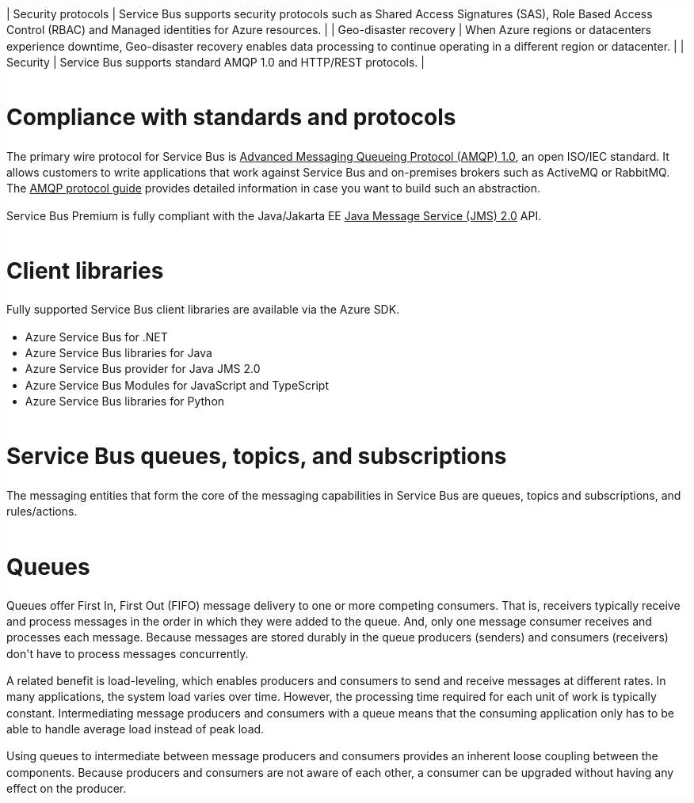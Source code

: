 | Security protocols    | Service Bus supports security protocols such as Shared Access  Signatures (SAS), Role Based Access Control (RBAC) and Managed  identities for Azure resources.                                                                                                 |
| Geo-disaster recovery | When Azure regions or datacenters experience downtime, Geo-disaster  recovery enables data processing to continue operating in a different  region or datacenter.                                                                                              |
| Security              | Service Bus supports standard AMQP 1.0 and HTTP/REST protocols.                                                                                                                                                                                                |


# Compliance with standards and protocols

The primary wire protocol for Service Bus is [Advanced Messaging Queueing Protocol (AMQP) 1.0](https://docs.microsoft.com/en-us/azure/service-bus-messaging/service-bus-amqp-overview), an open ISO/IEC standard. It allows customers to write applications that work against Service Bus and on-premises brokers such as ActiveMQ or RabbitMQ. The [AMQP protocol guide](https://docs.microsoft.com/en-us/azure/service-bus-messaging/service-bus-amqp-protocol-guide) provides detailed information in case you want to build such an abstraction.

Service Bus Premium is fully compliant with the Java/Jakarta EE [Java Message Service (JMS) 2.0](https://docs.microsoft.com/en-us/azure/service-bus-messaging/how-to-use-java-message-service-20) API.


# Client libraries

Fully supported Service Bus client libraries are available via the Azure SDK.

- Azure Service Bus for .NET
- Azure Service Bus libraries for Java
- Azure Service Bus provider for Java JMS 2.0
- Azure Service Bus Modules for JavaScript and TypeScript
- Azure Service Bus libraries for Python


# Service Bus queues, topics, and subscriptions

The messaging entities that form the core of the messaging capabilities in Service Bus are queues, topics and subscriptions, and rules/actions.


# Queues

Queues offer First In, First Out (FIFO) message delivery to one or more competing consumers. That is, receivers typically receive and process messages in the order in which they were added to the queue. And, only one message consumer receives and processes each message. Because messages are stored durably in the queue producers (senders) and consumers (receivers) don't have to process messages concurrently.

A related benefit is load-leveling, which enables producers and consumers to send and receive messages at different rates. In many applications, the system load varies over time. However, the processing time required for each unit of work is typically constant. Intermediating message producers and consumers with a queue means that the consuming application only has to be able to handle average load instead of peak load.

Using queues to intermediate between message producers and consumers provides an inherent loose coupling between the components. Because producers and consumers are not aware of each other, a consumer can be upgraded without having any effect on the producer.
